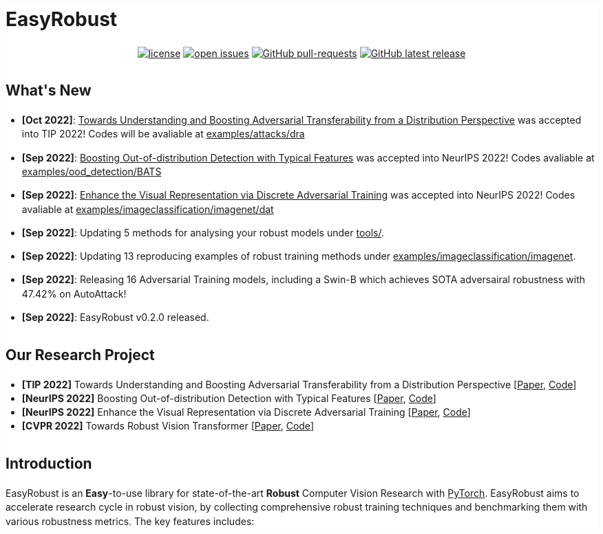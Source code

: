 # EasyRobust

<div align="center">

[![license](https://img.shields.io/github/license/alibaba/easyrobust.svg)](https://github.com/alibaba/easyrobust/blob/main/LICENSE)
[![open issues](https://isitmaintained.com/badge/open/alibaba/easyrobust.svg)](https://github.com/alibaba/easyrobust/issues)
[![GitHub pull-requests](https://img.shields.io/github/issues-pr/alibaba/easyrobust.svg)](https://GitHub.com/alibaba/easyrobust/pull/)
[![GitHub latest release](https://badgen.net/github/release/alibaba/easyrobust)](https://GitHub.com/alibaba/easyrobust/releases/)
</div>

## What's New

- **[Oct 2022]**: [Towards Understanding and Boosting Adversarial Transferability from a Distribution Perspective](https://arxiv.org/abs/2210.04213) was accepted into TIP 2022! Codes will be avaliable at [examples/attacks/dra](examples/attacks/dra)

- **[Sep 2022]**: [Boosting Out-of-distribution Detection with Typical Features](https://arxiv.org/abs/2210.04200) was accepted into NeurIPS 2022! Codes avaliable at [examples/ood_detection/BATS](examples/ood_detection/BATS)

- **[Sep 2022]**: [Enhance the Visual Representation via Discrete Adversarial Training](https://arxiv.org/abs/2209.07735) was accepted into NeurIPS 2022! Codes avaliable at [examples/imageclassification/imagenet/dat](examples/imageclassification/imagenet/dat)

- **[Sep 2022]**: Updating 5 methods for analysing your robust models under [tools/](tools).

- **[Sep 2022]**: Updating 13 reproducing examples of robust training methods under [examples/imageclassification/imagenet](examples/imageclassification/imagenet).

- **[Sep 2022]**: Releasing 16 Adversarial Training models, including a Swin-B which achieves SOTA adversairal robustness with 47.42% on AutoAttack!

- **[Sep 2022]**: EasyRobust v0.2.0 released.

## Our Research Project

- **[TIP 2022]** Towards Understanding and Boosting Adversarial Transferability from a Distribution Perspective [[Paper](https://arxiv.org/abs/2210.04213), [Code](examples/attacks/dra)]
- **[NeurIPS 2022]** Boosting Out-of-distribution Detection with Typical Features [[Paper](https://arxiv.org/abs/2210.04200), [Code](examples/ood_detection/BATS)]
- **[NeurIPS 2022]** Enhance the Visual Representation via Discrete Adversarial Training [[Paper](https://arxiv.org/abs/2209.07735), [Code](examples/imageclassification/imagenet/dat)]
- **[CVPR 2022]** Towards Robust Vision Transformer [[Paper](https://arxiv.org/abs/2105.07926), [Code](examples/imageclassification/imagenet/rvt)]


## Introduction

EasyRobust is an **Easy**-to-use library for state-of-the-art **Robust** Computer Vision Research with [PyTorch](https://pytorch.org). EasyRobust aims to accelerate research cycle in robust vision, by collecting comprehensive robust training techniques and benchmarking them with various robustness metrics. The key features includes:
